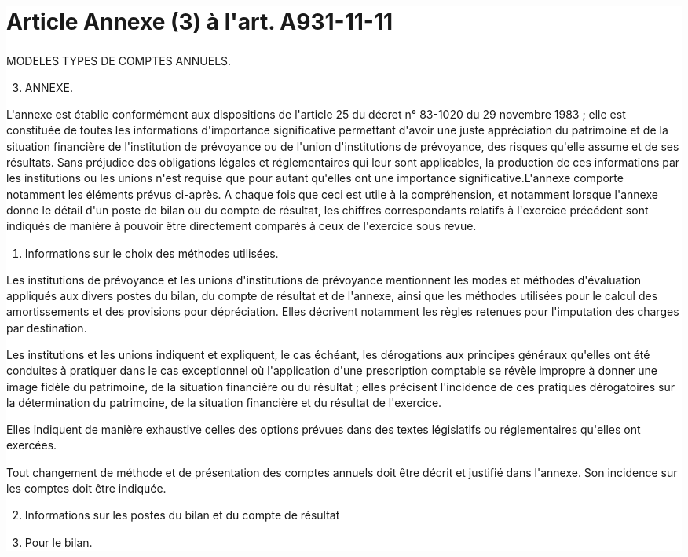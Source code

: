 # Article Annexe (3) à l'art. A931-11-11

MODELES TYPES DE COMPTES ANNUELS. 

3. ANNEXE.

L'annexe est établie conformément aux dispositions de l'article 25 du décret n° 83-1020 du 29 novembre 1983 ; elle est
constituée de toutes les informations d'importance significative permettant d'avoir une juste appréciation du patrimoine et
de la situation financière de l'institution de prévoyance ou de l'union d'institutions de prévoyance, des risques qu'elle
assume et de ses résultats. Sans préjudice des obligations légales et réglementaires qui leur sont applicables, la production
de ces informations par les institutions ou les unions n'est requise que pour autant qu'elles ont une importance
significative.L'annexe comporte notamment les éléments prévus ci-après. A chaque fois que ceci est utile à la compréhension,
et notamment lorsque l'annexe donne le détail d'un poste de bilan ou du compte de résultat, les chiffres correspondants
relatifs à l'exercice précédent sont indiqués de manière à pouvoir être directement comparés à ceux de l'exercice sous
revue. 

1. Informations sur le choix des méthodes utilisées. 

Les institutions de prévoyance et les unions d'institutions de prévoyance mentionnent les modes et méthodes d'évaluation
appliqués aux divers postes du bilan, du compte de résultat et de l'annexe, ainsi que les méthodes utilisées pour le calcul
des amortissements et des provisions pour dépréciation. Elles décrivent notamment les règles retenues pour l'imputation des
charges par destination. 

Les institutions et les unions indiquent et expliquent, le cas échéant, les dérogations aux principes généraux qu'elles ont
été conduites à pratiquer dans le cas exceptionnel où l'application d'une prescription comptable se révèle impropre à donner
une image fidèle du patrimoine, de la situation financière ou du résultat ; elles précisent l'incidence de ces pratiques
dérogatoires sur la détermination du patrimoine, de la situation financière et du résultat de l'exercice. 

Elles indiquent de manière exhaustive celles des options prévues dans des textes législatifs ou réglementaires qu'elles ont
exercées. 

Tout changement de méthode et de présentation des comptes annuels doit être décrit et justifié dans l'annexe. Son incidence
sur les comptes doit être indiquée. 

2. Informations sur les postes du bilan et du compte de résultat 

1. Pour le bilan. 
